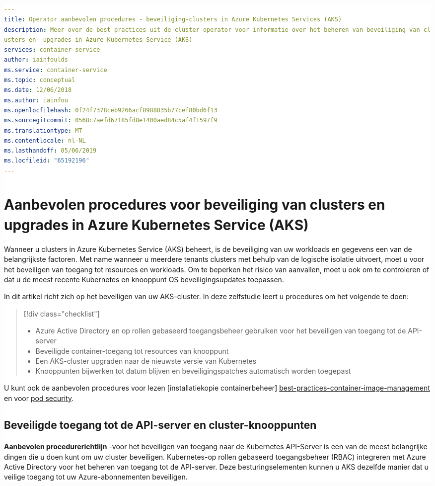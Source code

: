 ```yaml
---
title: Operator aanbevolen procedures - beveiliging-clusters in Azure Kubernetes Services (AKS)
description: Meer over de best practices uit de cluster-operator voor informatie over het beheren van beveiliging van clusters en -upgrades in Azure Kubernetes Service (AKS)
services: container-service
author: iainfoulds
ms.service: container-service
ms.topic: conceptual
ms.date: 12/06/2018
ms.author: iainfou
ms.openlocfilehash: 0f24f7378ceb9266acf8988835b77cef80bd6f13
ms.sourcegitcommit: 0568c7aefd67185fd8e1400aed84c5af4f1597f9
ms.translationtype: MT
ms.contentlocale: nl-NL
ms.lasthandoff: 05/06/2019
ms.locfileid: "65192196"
---
```

# <a name="best-practices-for-cluster-security-and-upgrades-in-azure-kubernetes-service-aks"></a>Aanbevolen procedures voor beveiliging van clusters en upgrades in Azure Kubernetes Service (AKS)

Wanneer u clusters in Azure Kubernetes Service (AKS) beheert, is de beveiliging van uw workloads en gegevens een van de belangrijkste factoren. Met name wanneer u meerdere tenants clusters met behulp van de logische isolatie uitvoert, moet u voor het beveiligen van toegang tot resources en workloads. Om te beperken het risico van aanvallen, moet u ook om te controleren of dat u de meest recente Kubernetes en knooppunt OS beveiligingsupdates toepassen.

In dit artikel richt zich op het beveiligen van uw AKS-cluster. In deze zelfstudie leert u procedures om het volgende te doen:

> [!div class="checklist"]
> * Azure Active Directory en op rollen gebaseerd toegangsbeheer gebruiken voor het beveiligen van toegang tot de API-server
> * Beveiligde container-toegang tot resources van knooppunt
> * Een AKS-cluster upgraden naar de nieuwste versie van Kubernetes
> * Knooppunten bijwerken tot datum blijven en beveiligingspatches automatisch worden toegepast

U kunt ook de aanbevolen procedures voor lezen [installatiekopie containerbeheer] [ best-practices-container-image-management] en voor [pod security][best-practices-pod-security].

## <a name="secure-access-to-the-api-server-and-cluster-nodes"></a>Beveiligde toegang tot de API-server en cluster-knooppunten

**Aanbevolen procedurerichtlijn** -voor het beveiligen van toegang naar de Kubernetes API-Server is een van de meest belangrijke dingen die u doen kunt om uw cluster beveiligen. Kubernetes-op rollen gebaseerd toegangsbeheer (RBAC) integreren met Azure Active Directory voor het beheren van toegang tot de API-server. Deze besturingselementen kunnen u AKS dezelfde manier dat u veilige toegang tot uw Azure-abonnementen beveiligen.


[kured]: https://github.com/weaveworks/kured
[k8s-apparmor]: https://kubernetes.io/docs/tutorials/clusters/apparmor/
[seccomp]: https://docs.docker.com/engine/security/seccomp/
[kubectl-apply]: https://kubernetes.io/docs/reference/generated/kubectl/kubectl-commands#apply
[kubectl-exec]: https://kubernetes.io/docs/reference/generated/kubectl/kubectl-commands#exec
[kubectl-get]: https://kubernetes.io/docs/reference/generated/kubectl/kubectl-commands#get
[az-aks-get-upgrades]: /cli/azure/aks#az-aks-get-upgrades
[az-aks-upgrade]: /cli/azure/aks#az-aks-upgrade
[aks-supported-versions]: supported-kubernetes-versions.md
[aks-upgrade]: upgrade-cluster.md
[aks-best-practices-identity]: concepts-identity.md
[aks-kured]: node-updates-kured.md
[aks-aad]: azure-ad-integration.md
[best-practices-container-image-management]: operator-best-practices-container-image-management.md
[best-practices-pod-security]: developer-best-practices-pod-security.md
[pod-security-contexts]: developer-best-practices-pod-security.md#secure-pod-access-to-resources
[aks-ssh]: ssh.md